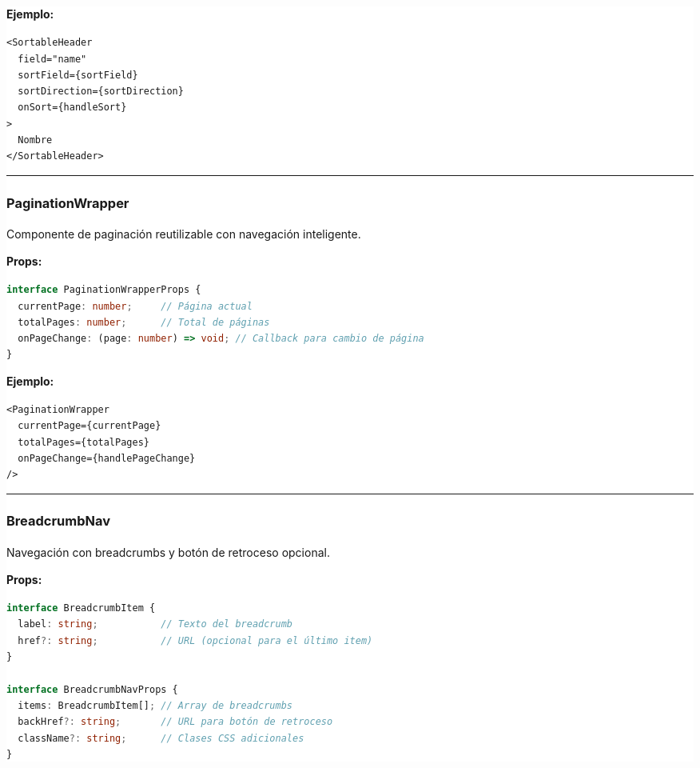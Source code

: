 **Ejemplo:**
```tsx
<SortableHeader
  field="name"
  sortField={sortField}
  sortDirection={sortDirection}
  onSort={handleSort}
>
  Nombre
</SortableHeader>
```

---

### PaginationWrapper

Componente de paginación reutilizable con navegación inteligente.

**Props:**
```typescript
interface PaginationWrapperProps {
  currentPage: number;     // Página actual
  totalPages: number;      // Total de páginas
  onPageChange: (page: number) => void; // Callback para cambio de página
}
```

**Ejemplo:**
```tsx
<PaginationWrapper
  currentPage={currentPage}
  totalPages={totalPages}
  onPageChange={handlePageChange}
/>
```

---

### BreadcrumbNav

Navegación con breadcrumbs y botón de retroceso opcional.

**Props:**
```typescript
interface BreadcrumbItem {
  label: string;           // Texto del breadcrumb
  href?: string;           // URL (opcional para el último item)
}

interface BreadcrumbNavProps {
  items: BreadcrumbItem[]; // Array de breadcrumbs
  backHref?: string;       // URL para botón de retroceso
  className?: string;      // Clases CSS adicionales
}
```
